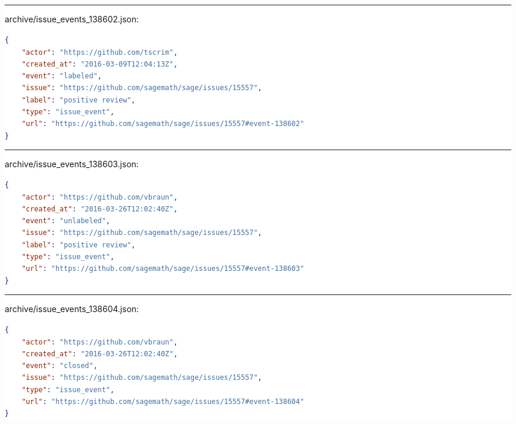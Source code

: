 

---

archive/issue_events_138602.json:
```json
{
    "actor": "https://github.com/tscrim",
    "created_at": "2016-03-09T12:04:13Z",
    "event": "labeled",
    "issue": "https://github.com/sagemath/sage/issues/15557",
    "label": "positive review",
    "type": "issue_event",
    "url": "https://github.com/sagemath/sage/issues/15557#event-138602"
}
```



---

archive/issue_events_138603.json:
```json
{
    "actor": "https://github.com/vbraun",
    "created_at": "2016-03-26T12:02:40Z",
    "event": "unlabeled",
    "issue": "https://github.com/sagemath/sage/issues/15557",
    "label": "positive review",
    "type": "issue_event",
    "url": "https://github.com/sagemath/sage/issues/15557#event-138603"
}
```



---

archive/issue_events_138604.json:
```json
{
    "actor": "https://github.com/vbraun",
    "created_at": "2016-03-26T12:02:40Z",
    "event": "closed",
    "issue": "https://github.com/sagemath/sage/issues/15557",
    "type": "issue_event",
    "url": "https://github.com/sagemath/sage/issues/15557#event-138604"
}
```
